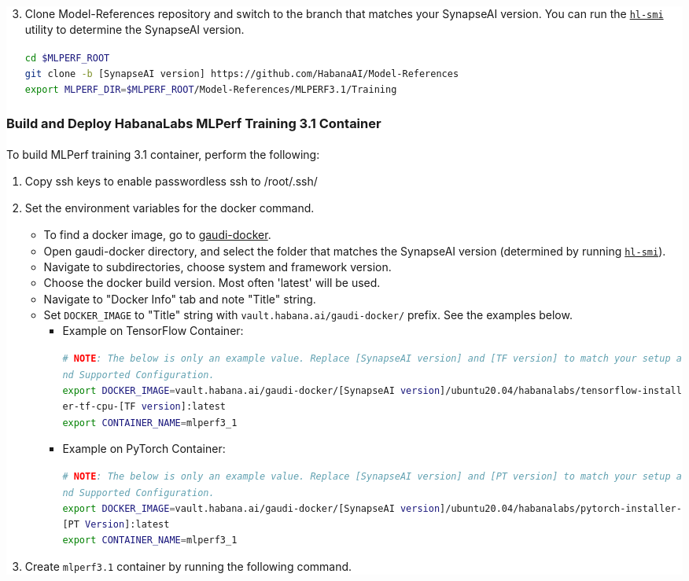 3. Clone Model-References repository and switch to the branch that matches your SynapseAI version. You can run the
[`hl-smi`](https://docs.habana.ai/en/latest/Management_and_Monitoring/System_Management_Tools_Guide/System_Management_Tools.html#hl-smi-utility-options)
utility to determine the SynapseAI version.

    ```bash
    cd $MLPERF_ROOT
    git clone -b [SynapseAI version] https://github.com/HabanaAI/Model-References
    export MLPERF_DIR=$MLPERF_ROOT/Model-References/MLPERF3.1/Training
    ```

### Build and Deploy HabanaLabs MLPerf Training 3.1 Container

To build MLPerf training 3.1 container, perform the following:

1. Copy ssh keys to enable passwordless ssh to /root/.ssh/
2. Set the environment variables for the docker command.
   * To find a docker image, go to [gaudi-docker](https://vault.habana.ai/ui/repos/tree/General/gaudi-docker).
   * Open gaudi-docker directory, and select the folder that matches the SynapseAI version (determined by running [`hl-smi`](https://docs.habana.ai/en/latest/System_Management_Tools_Guide/System_Management_Tools.html#hl-smi-utility-options)).
   * Navigate to subdirectories, choose system and framework version.
   * Choose the docker build version. Most often 'latest' will be used.
   * Navigate to "Docker Info" tab and note "Title" string.
   * Set `DOCKER_IMAGE` to "Title" string with `vault.habana.ai/gaudi-docker/` prefix. See the examples below.
     * Example on TensorFlow Container:
          ```bash
          # NOTE: The below is only an example value. Replace [SynapseAI version] and [TF version] to match your setup and Supported Configuration.
          export DOCKER_IMAGE=vault.habana.ai/gaudi-docker/[SynapseAI version]/ubuntu20.04/habanalabs/tensorflow-installer-tf-cpu-[TF version]:latest
          export CONTAINER_NAME=mlperf3_1
          ```
      * Example on PyTorch Container:
          ```bash
          # NOTE: The below is only an example value. Replace [SynapseAI version] and [PT version] to match your setup and Supported Configuration.
          export DOCKER_IMAGE=vault.habana.ai/gaudi-docker/[SynapseAI version]/ubuntu20.04/habanalabs/pytorch-installer-[PT Version]:latest
          export CONTAINER_NAME=mlperf3_1
          ```

3. Create `mlperf3.1` container by running the following command.
